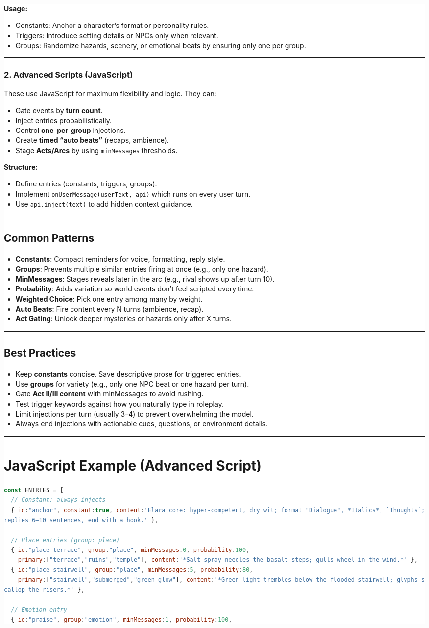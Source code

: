 **Usage:**
- Constants: Anchor a character’s format or personality rules.
- Triggers: Introduce setting details or NPCs only when relevant.
- Groups: Randomize hazards, scenery, or emotional beats by ensuring only one per group.

---

### 2. Advanced Scripts (JavaScript)
These use JavaScript for maximum flexibility and logic. They can:
- Gate events by **turn count**.
- Inject entries probabilistically.
- Control **one-per-group** injections.
- Create **timed “auto beats”** (recaps, ambience).
- Stage **Acts/Arcs** by using `minMessages` thresholds.

**Structure:**
- Define entries (constants, triggers, groups).
- Implement `onUserMessage(userText, api)` which runs on every user turn.
- Use `api.inject(text)` to add hidden context guidance.

---

## Common Patterns

- **Constants**: Compact reminders for voice, formatting, reply style.
- **Groups**: Prevents multiple similar entries firing at once (e.g., only one hazard).
- **MinMessages**: Stages reveals later in the arc (e.g., rival shows up after turn 10).
- **Probability**: Adds variation so world events don’t feel scripted every time.
- **Weighted Choice**: Pick one entry among many by weight.
- **Auto Beats**: Fire content every N turns (ambience, recap).
- **Act Gating**: Unlock deeper mysteries or hazards only after X turns.

---

## Best Practices
- Keep **constants** concise. Save descriptive prose for triggered entries.
- Use **groups** for variety (e.g., only one NPC beat or one hazard per turn).
- Gate **Act II/III content** with minMessages to avoid rushing.
- Test trigger keywords against how you naturally type in roleplay.
- Limit injections per turn (usually 3–4) to prevent overwhelming the model.
- Always end injections with actionable cues, questions, or environment details.

---

# JavaScript Example (Advanced Script)

```javascript
const ENTRIES = [
  // Constant: always injects
  { id:"anchor", constant:true, content:'Elara core: hyper-competent, dry wit; format "Dialogue", *Italics*, `Thoughts`; replies 6–10 sentences, end with a hook.' },

  // Place entries (group: place)
  { id:"place_terrace", group:"place", minMessages:0, probability:100,
    primary:["terrace","ruins","temple"], content:'*Salt spray needles the basalt steps; gulls wheel in the wind.*' },
  { id:"place_stairwell", group:"place", minMessages:5, probability:80,
    primary:["stairwell","submerged","green glow"], content:'*Green light trembles below the flooded stairwell; glyphs scallop the risers.*' },

  // Emotion entry
  { id:"praise", group:"emotion", minMessages:1, probability:100,
```